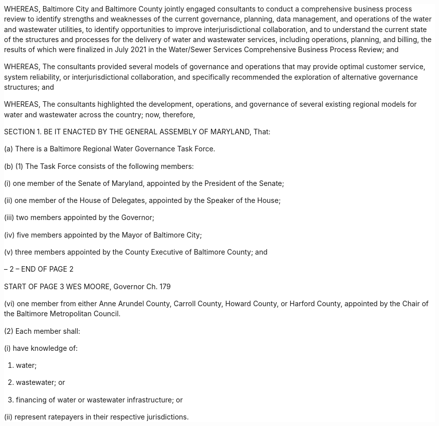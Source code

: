 WHEREAS, Baltimore City and Baltimore County jointly engaged consultants to
conduct a comprehensive business process review to identify strengths and weaknesses of
the current governance, planning, data management, and operations of the water and
wastewater utilities, to identify opportunities to improve interjurisdictional collaboration,
and to understand the current state of the structures and processes for the delivery of water
and wastewater services, including operations, planning, and billing, the results of which
were finalized in July 2021 in the Water/Sewer Services Comprehensive Business Process
Review; and

WHEREAS, The consultants provided several models of governance and operations
that may provide optimal customer service, system reliability, or interjurisdictional
collaboration, and specifically recommended the exploration of alternative governance
structures; and

WHEREAS, The consultants highlighted the development, operations, and
governance of several existing regional models for water and wastewater across the
country; now, therefore,

SECTION 1. BE IT ENACTED BY THE GENERAL ASSEMBLY OF MARYLAND,
That:

(a) There is a Baltimore Regional Water Governance Task Force.

(b) (1) The Task Force consists of the following members:

(i) one member of the Senate of Maryland, appointed by the
President of the Senate;

(ii) one member of the House of Delegates, appointed by the Speaker
of the House;

(iii) two members appointed by the Governor;

(iv) five members appointed by the Mayor of Baltimore City;

(v) three members appointed by the County Executive of Baltimore
County; and

– 2 –
END OF PAGE 2

START OF PAGE 3
WES MOORE, Governor Ch. 179

(vi) one member from either Anne Arundel County, Carroll County,
Howard County, or Harford County, appointed by the Chair of the Baltimore Metropolitan
Council.

(2) Each member shall:

(i) have knowledge of:

1. water;

2. wastewater; or

3. financing of water or wastewater infrastructure; or

(ii) represent ratepayers in their respective jurisdictions.
